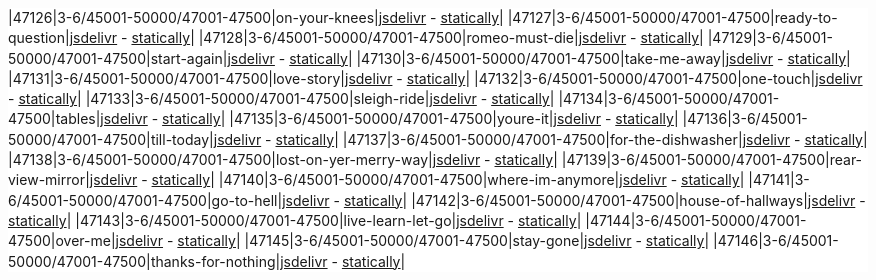 |47126|3-6/45001-50000/47001-47500|on-your-knees|[jsdelivr](https://cdn.jsdelivr.net/gh/dbchord/png-c-1280x720_3-6/45001-50000/47001-47500/on-your-knees.png) - [statically](https://cdn.statically.io/gh/dbchord/png-c-1280x720_3-6/img/45001-50000/47001-47500/on-your-knees.png)|
|47127|3-6/45001-50000/47001-47500|ready-to-question|[jsdelivr](https://cdn.jsdelivr.net/gh/dbchord/png-c-1280x720_3-6/45001-50000/47001-47500/ready-to-question.png) - [statically](https://cdn.statically.io/gh/dbchord/png-c-1280x720_3-6/img/45001-50000/47001-47500/ready-to-question.png)|
|47128|3-6/45001-50000/47001-47500|romeo-must-die|[jsdelivr](https://cdn.jsdelivr.net/gh/dbchord/png-c-1280x720_3-6/45001-50000/47001-47500/romeo-must-die.png) - [statically](https://cdn.statically.io/gh/dbchord/png-c-1280x720_3-6/img/45001-50000/47001-47500/romeo-must-die.png)|
|47129|3-6/45001-50000/47001-47500|start-again|[jsdelivr](https://cdn.jsdelivr.net/gh/dbchord/png-c-1280x720_3-6/45001-50000/47001-47500/start-again.png) - [statically](https://cdn.statically.io/gh/dbchord/png-c-1280x720_3-6/img/45001-50000/47001-47500/start-again.png)|
|47130|3-6/45001-50000/47001-47500|take-me-away|[jsdelivr](https://cdn.jsdelivr.net/gh/dbchord/png-c-1280x720_3-6/45001-50000/47001-47500/take-me-away.png) - [statically](https://cdn.statically.io/gh/dbchord/png-c-1280x720_3-6/img/45001-50000/47001-47500/take-me-away.png)|
|47131|3-6/45001-50000/47001-47500|love-story|[jsdelivr](https://cdn.jsdelivr.net/gh/dbchord/png-c-1280x720_3-6/45001-50000/47001-47500/love-story.png) - [statically](https://cdn.statically.io/gh/dbchord/png-c-1280x720_3-6/img/45001-50000/47001-47500/love-story.png)|
|47132|3-6/45001-50000/47001-47500|one-touch|[jsdelivr](https://cdn.jsdelivr.net/gh/dbchord/png-c-1280x720_3-6/45001-50000/47001-47500/one-touch.png) - [statically](https://cdn.statically.io/gh/dbchord/png-c-1280x720_3-6/img/45001-50000/47001-47500/one-touch.png)|
|47133|3-6/45001-50000/47001-47500|sleigh-ride|[jsdelivr](https://cdn.jsdelivr.net/gh/dbchord/png-c-1280x720_3-6/45001-50000/47001-47500/sleigh-ride.png) - [statically](https://cdn.statically.io/gh/dbchord/png-c-1280x720_3-6/img/45001-50000/47001-47500/sleigh-ride.png)|
|47134|3-6/45001-50000/47001-47500|tables|[jsdelivr](https://cdn.jsdelivr.net/gh/dbchord/png-c-1280x720_3-6/45001-50000/47001-47500/tables.png) - [statically](https://cdn.statically.io/gh/dbchord/png-c-1280x720_3-6/img/45001-50000/47001-47500/tables.png)|
|47135|3-6/45001-50000/47001-47500|youre-it|[jsdelivr](https://cdn.jsdelivr.net/gh/dbchord/png-c-1280x720_3-6/45001-50000/47001-47500/youre-it.png) - [statically](https://cdn.statically.io/gh/dbchord/png-c-1280x720_3-6/img/45001-50000/47001-47500/youre-it.png)|
|47136|3-6/45001-50000/47001-47500|till-today|[jsdelivr](https://cdn.jsdelivr.net/gh/dbchord/png-c-1280x720_3-6/45001-50000/47001-47500/till-today.png) - [statically](https://cdn.statically.io/gh/dbchord/png-c-1280x720_3-6/img/45001-50000/47001-47500/till-today.png)|
|47137|3-6/45001-50000/47001-47500|for-the-dishwasher|[jsdelivr](https://cdn.jsdelivr.net/gh/dbchord/png-c-1280x720_3-6/45001-50000/47001-47500/for-the-dishwasher.png) - [statically](https://cdn.statically.io/gh/dbchord/png-c-1280x720_3-6/img/45001-50000/47001-47500/for-the-dishwasher.png)|
|47138|3-6/45001-50000/47001-47500|lost-on-yer-merry-way|[jsdelivr](https://cdn.jsdelivr.net/gh/dbchord/png-c-1280x720_3-6/45001-50000/47001-47500/lost-on-yer-merry-way.png) - [statically](https://cdn.statically.io/gh/dbchord/png-c-1280x720_3-6/img/45001-50000/47001-47500/lost-on-yer-merry-way.png)|
|47139|3-6/45001-50000/47001-47500|rear-view-mirror|[jsdelivr](https://cdn.jsdelivr.net/gh/dbchord/png-c-1280x720_3-6/45001-50000/47001-47500/rear-view-mirror.png) - [statically](https://cdn.statically.io/gh/dbchord/png-c-1280x720_3-6/img/45001-50000/47001-47500/rear-view-mirror.png)|
|47140|3-6/45001-50000/47001-47500|where-im-anymore|[jsdelivr](https://cdn.jsdelivr.net/gh/dbchord/png-c-1280x720_3-6/45001-50000/47001-47500/where-im-anymore.png) - [statically](https://cdn.statically.io/gh/dbchord/png-c-1280x720_3-6/img/45001-50000/47001-47500/where-im-anymore.png)|
|47141|3-6/45001-50000/47001-47500|go-to-hell|[jsdelivr](https://cdn.jsdelivr.net/gh/dbchord/png-c-1280x720_3-6/45001-50000/47001-47500/go-to-hell.png) - [statically](https://cdn.statically.io/gh/dbchord/png-c-1280x720_3-6/img/45001-50000/47001-47500/go-to-hell.png)|
|47142|3-6/45001-50000/47001-47500|house-of-hallways|[jsdelivr](https://cdn.jsdelivr.net/gh/dbchord/png-c-1280x720_3-6/45001-50000/47001-47500/house-of-hallways.png) - [statically](https://cdn.statically.io/gh/dbchord/png-c-1280x720_3-6/img/45001-50000/47001-47500/house-of-hallways.png)|
|47143|3-6/45001-50000/47001-47500|live-learn-let-go|[jsdelivr](https://cdn.jsdelivr.net/gh/dbchord/png-c-1280x720_3-6/45001-50000/47001-47500/live-learn-let-go.png) - [statically](https://cdn.statically.io/gh/dbchord/png-c-1280x720_3-6/img/45001-50000/47001-47500/live-learn-let-go.png)|
|47144|3-6/45001-50000/47001-47500|over-me|[jsdelivr](https://cdn.jsdelivr.net/gh/dbchord/png-c-1280x720_3-6/45001-50000/47001-47500/over-me.png) - [statically](https://cdn.statically.io/gh/dbchord/png-c-1280x720_3-6/img/45001-50000/47001-47500/over-me.png)|
|47145|3-6/45001-50000/47001-47500|stay-gone|[jsdelivr](https://cdn.jsdelivr.net/gh/dbchord/png-c-1280x720_3-6/45001-50000/47001-47500/stay-gone.png) - [statically](https://cdn.statically.io/gh/dbchord/png-c-1280x720_3-6/img/45001-50000/47001-47500/stay-gone.png)|
|47146|3-6/45001-50000/47001-47500|thanks-for-nothing|[jsdelivr](https://cdn.jsdelivr.net/gh/dbchord/png-c-1280x720_3-6/45001-50000/47001-47500/thanks-for-nothing.png) - [statically](https://cdn.statically.io/gh/dbchord/png-c-1280x720_3-6/img/45001-50000/47001-47500/thanks-for-nothing.png)|